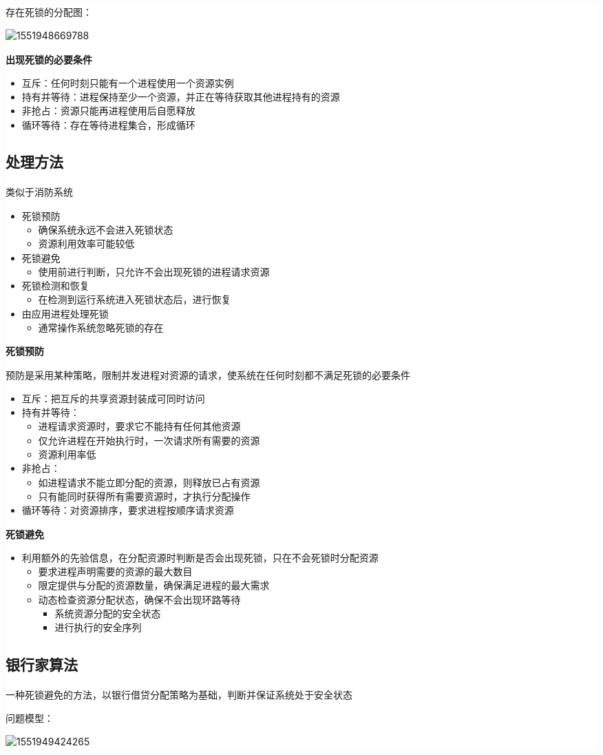 存在死锁的分配图：

![1551948669788](C:\Users\Heper\AppData\Roaming\Typora\typora-user-images\1551948669788.png)

**出现死锁的必要条件**

- 互斥：任何时刻只能有一个进程使用一个资源实例
- 持有并等待：进程保持至少一个资源，并正在等待获取其他进程持有的资源
- 非抢占：资源只能再进程使用后自愿释放
- 循环等待：存在等待进程集合，形成循环

## 处理方法

类似于消防系统

- 死锁预防
  - 确保系统永远不会进入死锁状态
  - 资源利用效率可能较低
- 死锁避免
  - 使用前进行判断，只允许不会出现死锁的进程请求资源
- 死锁检测和恢复
  - 在检测到运行系统进入死锁状态后，进行恢复
- 由应用进程处理死锁
  - 通常操作系统忽略死锁的存在

**死锁预防**

预防是采用某种策略，限制并发进程对资源的请求，使系统在任何时刻都不满足死锁的必要条件

- 互斥：把互斥的共享资源封装成可同时访问
- 持有并等待：
  - 进程请求资源时，要求它不能持有任何其他资源
  - 仅允许进程在开始执行时，一次请求所有需要的资源
  - 资源利用率低
- 非抢占：
  - 如进程请求不能立即分配的资源，则释放已占有资源
  - 只有能同时获得所有需要资源时，才执行分配操作
- 循环等待：对资源排序，要求进程按顺序请求资源

**死锁避免**

- 利用额外的先验信息，在分配资源时判断是否会出现死锁，只在不会死锁时分配资源
  - 要求进程声明需要的资源的最大数目
  - 限定提供与分配的资源数量，确保满足进程的最大需求
  - 动态检查资源分配状态，确保不会出现环路等待
    - 系统资源分配的安全状态
    - 进行执行的安全序列

## 银行家算法

一种死锁避免的方法，以银行借贷分配策略为基础，判断并保证系统处于安全状态

问题模型：

![1551949424265](C:\Users\Heper\AppData\Roaming\Typora\typora-user-images\1551949424265.png)
